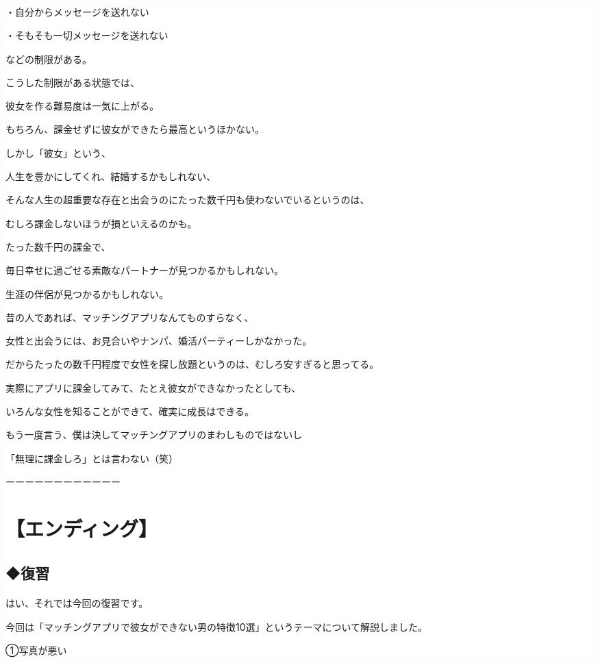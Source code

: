 ・自分からメッセージを送れない

・そもそも一切メッセージを送れない


などの制限がある。


こうした制限がある状態では、

彼女を作る難易度は一気に上がる。


もちろん、課金せずに彼女ができたら最高というほかない。


しかし「彼女」という、

人生を豊かにしてくれ、結婚するかもしれない、

そんな人生の超重要な存在と出会うのにたった数千円も使わないでいるというのは、

むしろ課金しないほうが損といえるのかも。


たった数千円の課金で、

毎日幸せに過ごせる素敵なパートナーが見つかるかもしれない。

生涯の伴侶が見つかるかもしれない。


昔の人であれば、マッチングアプリなんてものすらなく、

女性と出会うには、お見合いやナンパ、婚活パーティーしかなかった。

だからたったの数千円程度で女性を探し放題というのは、むしろ安すぎると思ってる。


実際にアプリに課金してみて、たとえ彼女ができなかったとしても、

いろんな女性を知ることができて、確実に成長はできる。


もう一度言う、僕は決してマッチングアプリのまわしものではないし

「無理に課金しろ」とは言わない（笑）




ーーーーーーーーーーーー


# 【エンディング】

## ◆復習

はい、それでは今回の復習です。


今回は「マッチングアプリで彼女ができない男の特徴10選」というテーマについて解説しました。


①写真が悪い
